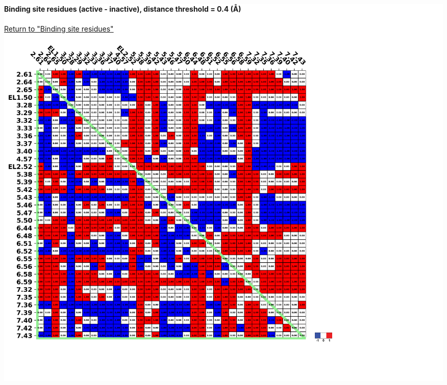 #### Binding site residues (active - inactive), distance threshold = 0.4 (Å)<br>

[Return to "Binding site residues"](#Binding-site-residues)<br>

<table><tr>
<img src="../../aminergic_receptors_2023-03/heatmaps_aminergic/dopaminergic/DRD2/diff_a.7jvr-i.7dfp/bsi_matrix/bsi_matrix_cutoff_0.4.png" alt="drawing" width="600"/>
<img src="color_class.png" alt="drawing" width="50"/></td>
</tr></table>
<br>
<a name="Binding-site-residues_pdf_cutoff_0.6_diff_a.7jvr-i.7dfp"></a><br>
